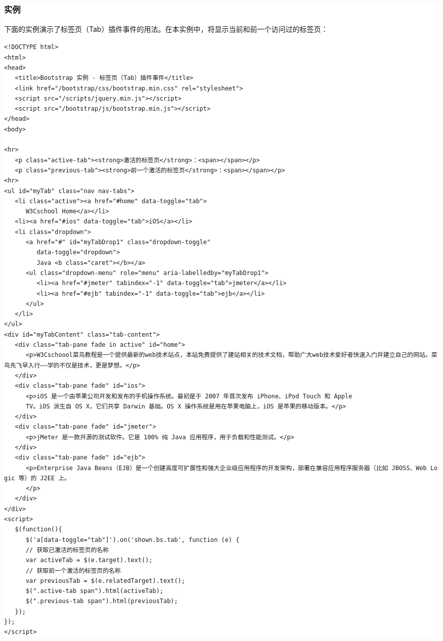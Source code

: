 ### 实例

下面的实例演示了标签页（Tab）插件事件的用法。在本实例中，将显示当前和前一个访问过的标签页：

```
<!DOCTYPE html>
<html>
<head>
   <title>Bootstrap 实例 - 标签页（Tab）插件事件</title>
   <link href="/bootstrap/css/bootstrap.min.css" rel="stylesheet">
   <script src="/scripts/jquery.min.js"></script>
   <script src="/bootstrap/js/bootstrap.min.js"></script>
</head>
<body>

<hr>
   <p class="active-tab"><strong>激活的标签页</strong>：<span></span></p>
   <p class="previous-tab"><strong>前一个激活的标签页</strong>：<span></span></p>
<hr>
<ul id="myTab" class="nav nav-tabs">
   <li class="active"><a href="#home" data-toggle="tab">
      W3Cschool Home</a></li>
   <li><a href="#ios" data-toggle="tab">iOS</a></li>
   <li class="dropdown">
      <a href="#" id="myTabDrop1" class="dropdown-toggle"
         data-toggle="dropdown">
         Java <b class="caret"></b></a>
      <ul class="dropdown-menu" role="menu" aria-labelledby="myTabDrop1">
         <li><a href="#jmeter" tabindex="-1" data-toggle="tab">jmeter</a></li>
         <li><a href="#ejb" tabindex="-1" data-toggle="tab">ejb</a></li>
      </ul>
   </li>
</ul>
<div id="myTabContent" class="tab-content">
   <div class="tab-pane fade in active" id="home">
      <p>W3Cschoool菜鸟教程是一个提供最新的web技术站点，本站免费提供了建站相关的技术文档，帮助广大web技术爱好者快速入门并建立自己的网站。菜鸟先飞早入行——学的不仅是技术，更是梦想。</p>
   </div>
   <div class="tab-pane fade" id="ios">
      <p>iOS 是一个由苹果公司开发和发布的手机操作系统。最初是于 2007 年首次发布 iPhone、iPod Touch 和 Apple
      TV。iOS 派生自 OS X，它们共享 Darwin 基础。OS X 操作系统是用在苹果电脑上，iOS 是苹果的移动版本。</p>
   </div>
   <div class="tab-pane fade" id="jmeter">
      <p>jMeter 是一款开源的测试软件。它是 100% 纯 Java 应用程序，用于负载和性能测试。</p>
   </div>
   <div class="tab-pane fade" id="ejb">
      <p>Enterprise Java Beans（EJB）是一个创建高度可扩展性和强大企业级应用程序的开发架构，部署在兼容应用程序服务器（比如 JBOSS、Web Logic 等）的 J2EE 上。
      </p>
   </div>
</div>
<script>
   $(function(){
      $('a[data-toggle="tab"]').on('shown.bs.tab', function (e) {
      // 获取已激活的标签页的名称
      var activeTab = $(e.target).text();
      // 获取前一个激活的标签页的名称
      var previousTab = $(e.relatedTarget).text();
      $(".active-tab span").html(activeTab);
      $(".previous-tab span").html(previousTab);
   });
});
</script>

```